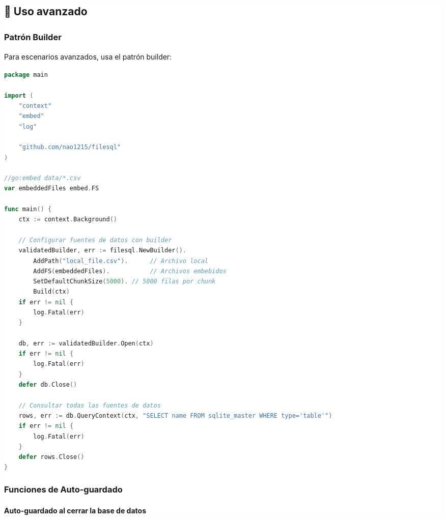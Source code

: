 ## 🔧 Uso avanzado

### Patrón Builder

Para escenarios avanzados, usa el patrón builder:

```go
package main

import (
    "context"
    "embed"
    "log"
    
    "github.com/nao1215/filesql"
)

//go:embed data/*.csv
var embeddedFiles embed.FS

func main() {
    ctx := context.Background()
    
    // Configurar fuentes de datos con builder
    validatedBuilder, err := filesql.NewBuilder().
        AddPath("local_file.csv").      // Archivo local
        AddFS(embeddedFiles).           // Archivos embebidos
        SetDefaultChunkSize(5000). // 5000 filas por chunk
        Build(ctx)
    if err != nil {
        log.Fatal(err)
    }
    
    db, err := validatedBuilder.Open(ctx)
    if err != nil {
        log.Fatal(err)
    }
    defer db.Close()
    
    // Consultar todas las fuentes de datos
    rows, err := db.QueryContext(ctx, "SELECT name FROM sqlite_master WHERE type='table'")
    if err != nil {
        log.Fatal(err)
    }
    defer rows.Close()
}
```

### Funciones de Auto-guardado

#### Auto-guardado al cerrar la base de datos
